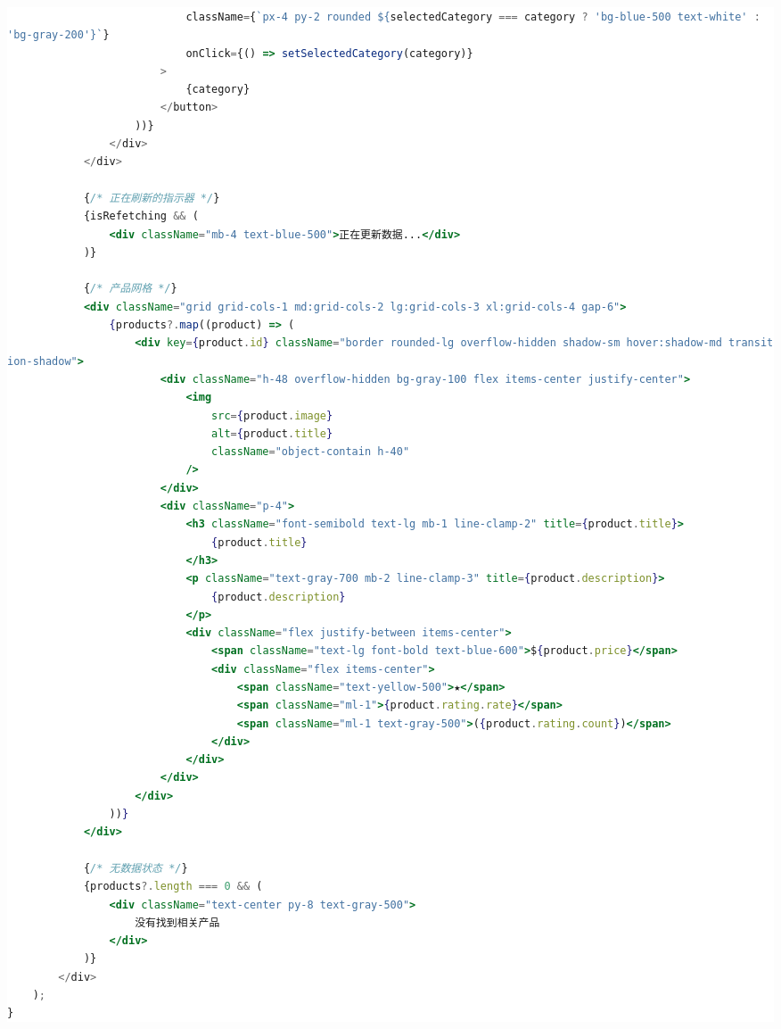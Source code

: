 ```jsx
                            className={`px-4 py-2 rounded ${selectedCategory === category ? 'bg-blue-500 text-white' : 'bg-gray-200'}`}
                            onClick={() => setSelectedCategory(category)}
                        >
                            {category}
                        </button>
                    ))}
                </div>
            </div>

            {/* 正在刷新的指示器 */}
            {isRefetching && (
                <div className="mb-4 text-blue-500">正在更新数据...</div>
            )}

            {/* 产品网格 */}
            <div className="grid grid-cols-1 md:grid-cols-2 lg:grid-cols-3 xl:grid-cols-4 gap-6">
                {products?.map((product) => (
                    <div key={product.id} className="border rounded-lg overflow-hidden shadow-sm hover:shadow-md transition-shadow">
                        <div className="h-48 overflow-hidden bg-gray-100 flex items-center justify-center">
                            <img
                                src={product.image}
                                alt={product.title}
                                className="object-contain h-40"
                            />
                        </div>
                        <div className="p-4">
                            <h3 className="font-semibold text-lg mb-1 line-clamp-2" title={product.title}>
                                {product.title}
                            </h3>
                            <p className="text-gray-700 mb-2 line-clamp-3" title={product.description}>
                                {product.description}
                            </p>
                            <div className="flex justify-between items-center">
                                <span className="text-lg font-bold text-blue-600">${product.price}</span>
                                <div className="flex items-center">
                                    <span className="text-yellow-500">★</span>
                                    <span className="ml-1">{product.rating.rate}</span>
                                    <span className="ml-1 text-gray-500">({product.rating.count})</span>
                                </div>
                            </div>
                        </div>
                    </div>
                ))}
            </div>

            {/* 无数据状态 */}
            {products?.length === 0 && (
                <div className="text-center py-8 text-gray-500">
                    没有找到相关产品
                </div>
            )}
        </div>
    );
}
```
